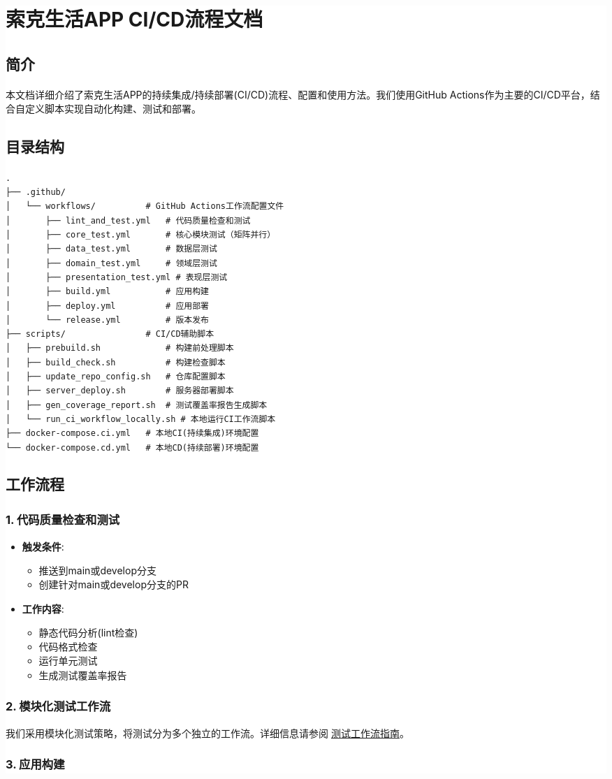 # 索克生活APP CI/CD流程文档

## 简介

本文档详细介绍了索克生活APP的持续集成/持续部署(CI/CD)流程、配置和使用方法。我们使用GitHub Actions作为主要的CI/CD平台，结合自定义脚本实现自动化构建、测试和部署。

## 目录结构

```
.
├── .github/
│   └── workflows/          # GitHub Actions工作流配置文件
│       ├── lint_and_test.yml   # 代码质量检查和测试
│       ├── core_test.yml       # 核心模块测试（矩阵并行）
│       ├── data_test.yml       # 数据层测试
│       ├── domain_test.yml     # 领域层测试
│       ├── presentation_test.yml # 表现层测试
│       ├── build.yml           # 应用构建
│       ├── deploy.yml          # 应用部署
│       └── release.yml         # 版本发布
├── scripts/                # CI/CD辅助脚本
│   ├── prebuild.sh             # 构建前处理脚本
│   ├── build_check.sh          # 构建检查脚本
│   ├── update_repo_config.sh   # 仓库配置脚本
│   ├── server_deploy.sh        # 服务器部署脚本
│   ├── gen_coverage_report.sh  # 测试覆盖率报告生成脚本
│   └── run_ci_workflow_locally.sh # 本地运行CI工作流脚本
├── docker-compose.ci.yml   # 本地CI(持续集成)环境配置
└── docker-compose.cd.yml   # 本地CD(持续部署)环境配置
```

## 工作流程

### 1. 代码质量检查和测试

- **触发条件**: 
  - 推送到main或develop分支
  - 创建针对main或develop分支的PR

- **工作内容**:
  - 静态代码分析(lint检查)
  - 代码格式检查
  - 运行单元测试
  - 生成测试覆盖率报告

### 2. 模块化测试工作流

我们采用模块化测试策略，将测试分为多个独立的工作流。详细信息请参阅 [测试工作流指南](docs/TESTING_WORKFLOW.md)。

### 3. 应用构建
